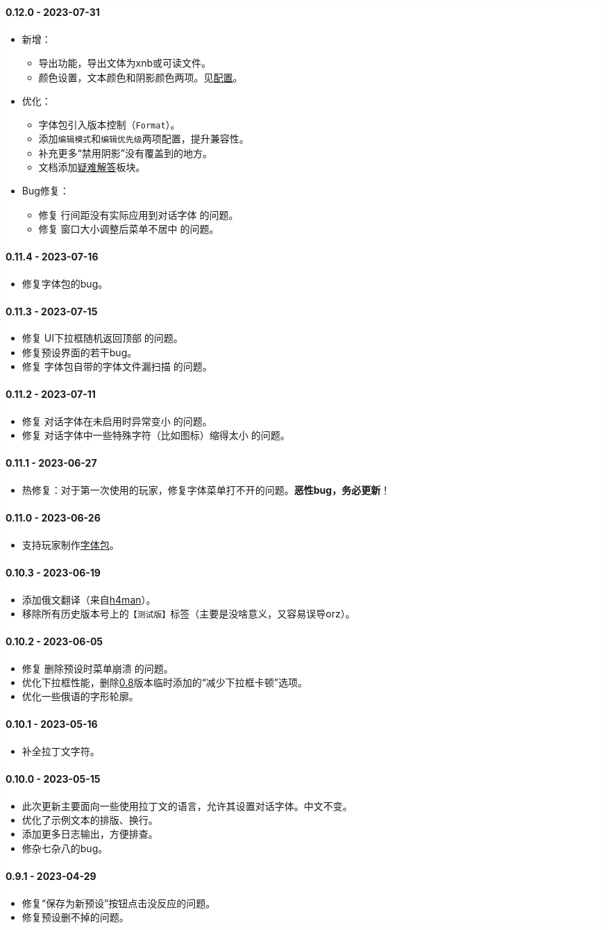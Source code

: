 #### 0.12.0 - 2023-07-31
- 新增：
  - 导出功能，导出文体为xnb或可读文件。
  - 颜色设置，文本颜色和阴影颜色两项。见[配置](#配置)。

- 优化：
  - 字体包引入版本控制（`Format`）。
  - 添加`编辑模式`和`编辑优先级`两项配置，提升兼容性。
  - 补充更多“禁用阴影”没有覆盖到的地方。
  - 文档添加[疑难解答](#疑难解答)板块。

- Bug修复：
  - 修复 行间距没有实际应用到对话字体 的问题。
  - 修复 窗口大小调整后菜单不居中 的问题。

#### 0.11.4 - 2023-07-16
- 修复字体包的bug。

#### 0.11.3 - 2023-07-15
- 修复 UI下拉框随机返回顶部 的问题。
- 修复预设界面的若干bug。
- 修复 字体包自带的字体文件漏扫描 的问题。

#### 0.11.2 - 2023-07-11
- 修复 对话字体在未启用时异常变小 的问题。
- 修复 对话字体中一些特殊字符（比如图标）缩得太小 的问题。

#### 0.11.1 - 2023-06-27
- 热修复：对于第一次使用的玩家，修复字体菜单打不开的问题。**恶性bug，务必更新**！

#### 0.11.0 - 2023-06-26
- 支持玩家制作[字体包](#制作字体包)。

#### 0.10.3 - 2023-06-19
- 添加俄文翻译（来自[h4man](https://www.nexusmods.com/stardewvalley/users/100380428)）。
- 移除所有历史版本号上的`【测试版】`标签（主要是没啥意义，又容易误导orz）。

#### 0.10.2 - 2023-06-05
- 修复 删除预设时菜单崩溃 的问题。
- 优化下拉框性能，删除[0.8](#080---2023-04-02)版本临时添加的“减少下拉框卡顿”选项。
- 优化一些俄语的字形轮廓。

#### 0.10.1 - 2023-05-16
- 补全拉丁文字符。

#### 0.10.0 - 2023-05-15
- 此次更新主要面向一些使用拉丁文的语言，允许其设置对话字体。中文不变。
- 优化了示例文本的排版、换行。
- 添加更多日志输出，方便排查。
- 修杂七杂八的bug。

#### 0.9.1 - 2023-04-29
- 修复“保存为新预设”按钮点击没反应的问题。
- 修复预设删不掉的问题。
